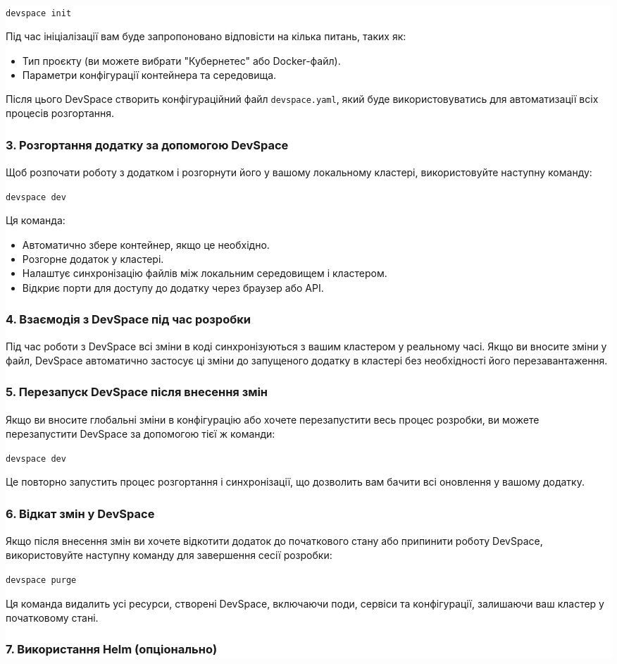 ```
devspace init
```

Під час ініціалізації вам буде запропоновано відповісти на кілька питань, таких як:
- Тип проєкту (ви можете вибрати "Кубернетес" або Docker-файл).
- Параметри конфігурації контейнера та середовища.

Після цього DevSpace створить конфігураційний файл `devspace.yaml`, який буде використовуватись для автоматизації всіх процесів розгортання.

### 3. Розгортання додатку за допомогою DevSpace

Щоб розпочати роботу з додатком і розгорнути його у вашому локальному кластері, використовуйте наступну команду:

```
devspace dev
```

Ця команда:
- Автоматично збере контейнер, якщо це необхідно.
- Розгорне додаток у кластері.
- Налаштує синхронізацію файлів між локальним середовищем і кластером.
- Відкриє порти для доступу до додатку через браузер або API.

### 4. Взаємодія з DevSpace під час розробки

Під час роботи з DevSpace всі зміни в коді синхронізуються з вашим кластером у реальному часі. Якщо ви вносите зміни у файл, DevSpace автоматично застосує ці зміни до запущеного додатку в кластері без необхідності його перезавантаження.

### 5. Перезапуск DevSpace після внесення змін

Якщо ви вносите глобальні зміни в конфігурацію або хочете перезапустити весь процес розробки, ви можете перезапустити DevSpace за допомогою тієї ж команди:

```
devspace dev
```

Це повторно запустить процес розгортання і синхронізації, що дозволить вам бачити всі оновлення у вашому додатку.

### 6. Відкат змін у DevSpace

Якщо після внесення змін ви хочете відкотити додаток до початкового стану або припинити роботу DevSpace, використовуйте наступну команду для завершення сесії розробки:

```
devspace purge
```

Ця команда видалить усі ресурси, створені DevSpace, включаючи поди, сервіси та конфігурації, залишаючи ваш кластер у початковому стані.

### 7. Використання Helm (опціонально)
